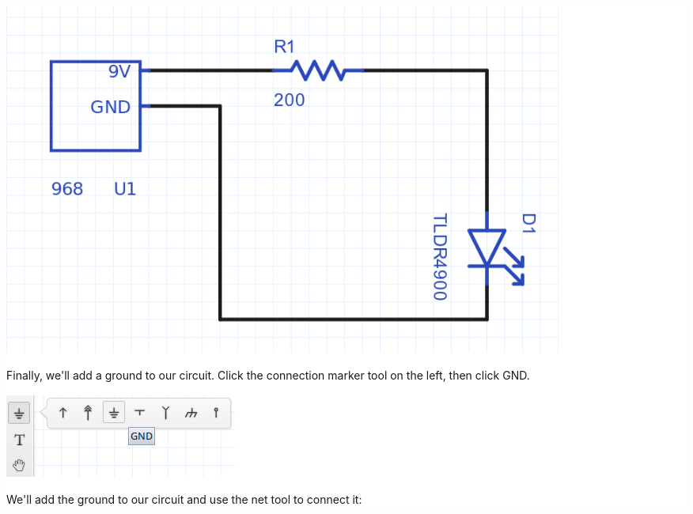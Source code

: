 ![All Connections](all-connections.png)

Finally, we'll add a ground to our circuit. Click the connection marker tool on 
the left, then click GND.

![Select Ground](select-gnd.png)

We'll add the ground to our circuit and use the net tool to connect it:

